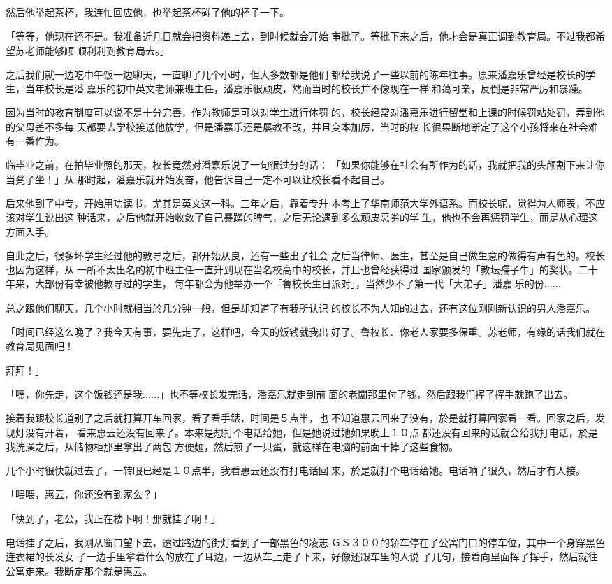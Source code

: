 然后他举起茶杯，我连忙回应他，也举起茶杯碰了他的杯子一下。

「等等，他现在还不是。我准备近几日就会把资料递上去，到时候就会开始
审批了。等批下来之后，他才会是真正调到教育局。不过我都希望苏老师能够顺
顺利利到教育局去。」

之后我们就一边吃中午饭一边聊天，一直聊了几个小时，但大多数都是他们
都给我说了一些以前的陈年往事。原来潘嘉乐曾经是校长的学生，当年校长是潘
嘉乐的初中英文老师兼班主任，潘嘉乐很顽皮，然而当时的校长并不像现在一样
和蔼可亲，反倒是非常严厉和暴躁。

因为当时的教育制度可以说不是十分完善，作为教师是可以对学生进行体罚
的，校长经常对潘嘉乐进行留堂和上课的时候罚站处罚，弄到他的父母差不多每
天都要去学校接送他放学，但是潘嘉乐还是屡教不改，并且变本加厉，当时的校
长很果断地断定了这个小孩将来在社会难有一番作为。

临毕业之前，在拍毕业照的那天，校长竟然对潘嘉乐说了一句很过分的话：
「如果你能够在社会有所作为的话，我就把我的头颅割下来让你当凳子坐！」从
那时起，潘嘉乐就开始发奋，他告诉自己一定不可以让校长看不起自己。

后来他到了中专，开始用功读书，尤其是英文这一科。三年之后，靠着专升
本考上了华南师范大学外语系。而校长呢，觉得为人师表，不应该对学生说出这
种话来，之后他就开始收敛了自己暴躁的脾气，之后无论遇到多么顽皮恶劣的学
生，他也不会再惩罚学生，而是从心理这方面入手。

自此之后，很多坏学生经过他的教导之后，都开始从良，还有一些出了社会
之后当律师、医生，甚至是自己做生意的做得有声有色的。校长也因为这样，从
一所不太出名的初中班主任一直升到现在当名校高中的校长，并且也曾经获得过
国家颁发的「教坛孺子牛」的奖状。二十年来，大部份有幸被他教导过的学生，
每年都会为他举办一个「鲁校长生日派对」，当然少不了第一代「大弟子」潘嘉
乐的份……

总之跟他们聊天，几个小时就相当於几分钟一般，但是却知道了有我所认识
的校长不为人知的过去，还有这位刚刚新认识的男人潘嘉乐。

「时间已经这么晚了？我今天有事，要先走了，这样吧，今天的饭钱就我出
好了。鲁校长、你老人家要多保重。苏老师，有缘的话我们就在教育局见面吧！

拜拜！」

「嘿，你先走，这个饭钱还是我……」也不等校长发完话，潘嘉乐就走到前
面的老闆那里付了钱，然后跟我们挥了挥手就跑了出去。

接着我跟校长道别了之后就打算开车回家，看了看手錶，时间是５点半，也
不知道惠云回来了没有，於是就打算回家看一看。回家之后，发现灯没有开着，
看来惠云还没有回来了。本来是想打个电话给她，但是她说过她如果晚上１０点
都还没有回来的话就会给我打电话，於是我洗澡之后，从储物柜那里拿出了两包
方便麵，然后煎了一只蛋，就这样在电脑的前面干掉了这些食物。

几个小时很快就过去了，一转眼已经是１０点半，我看惠云还没有打电话回
来，於是就打个电话给她。电话响了很久，然后才有人接。

「喂喂，惠云，你还没有到家么？」

「快到了，老公，我正在楼下啊！那就挂了啊！」

电话挂了之后，我刚从窗口望下去，透过路边的街灯看到了一部黑色的凌志
ＧＳ３００的轿车停在了公寓门口的停车位，其中一个身穿黑色连衣裙的长发女
子一边手里拿着什么的放在了耳边，一边从车上走了下来，好像还跟车里的人说
了几句，接着向里面挥了挥手，然后就往公寓走来。我断定那个就是惠云。
